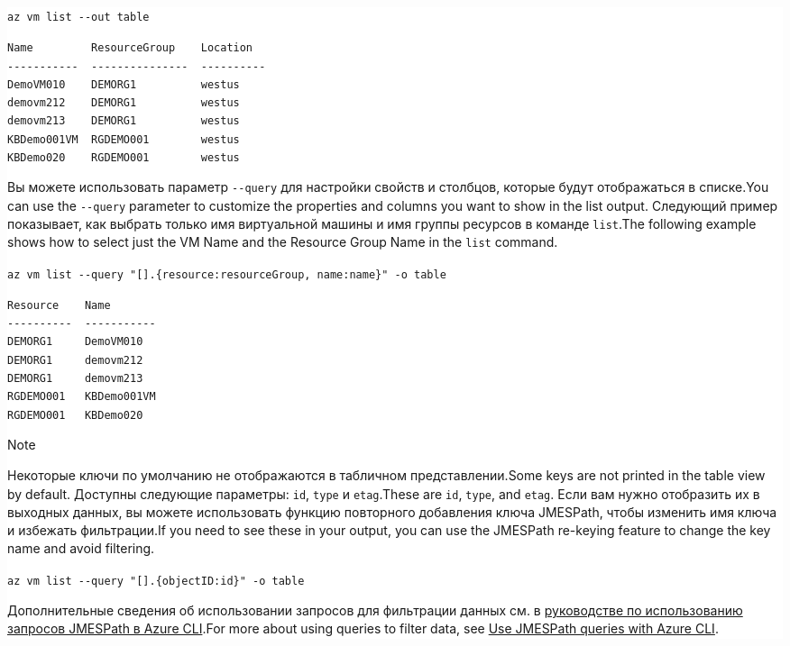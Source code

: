 ```azurecli-interactive
az vm list --out table
```

```output
Name         ResourceGroup    Location
-----------  ---------------  ----------
DemoVM010    DEMORG1          westus
demovm212    DEMORG1          westus
demovm213    DEMORG1          westus
KBDemo001VM  RGDEMO001        westus
KBDemo020    RGDEMO001        westus
```

<span data-ttu-id="83c2b-128">Вы можете использовать параметр `--query` для настройки свойств и столбцов, которые будут отображаться в списке.</span><span class="sxs-lookup"><span data-stu-id="83c2b-128">You can use the `--query` parameter to customize the properties and columns you want to show in the list output.</span></span> <span data-ttu-id="83c2b-129">Следующий пример показывает, как выбрать только имя виртуальной машины и имя группы ресурсов в команде `list`.</span><span class="sxs-lookup"><span data-stu-id="83c2b-129">The following example shows how to select just the VM Name and the Resource Group Name in the `list` command.</span></span>

```azurecli-interactive
az vm list --query "[].{resource:resourceGroup, name:name}" -o table
```

```output
Resource    Name
----------  -----------
DEMORG1     DemoVM010
DEMORG1     demovm212
DEMORG1     demovm213
RGDEMO001   KBDemo001VM
RGDEMO001   KBDemo020
```

> [!NOTE]
> <span data-ttu-id="83c2b-130">Некоторые ключи по умолчанию не отображаются в табличном представлении.</span><span class="sxs-lookup"><span data-stu-id="83c2b-130">Some keys are not printed in the table view by default.</span></span> <span data-ttu-id="83c2b-131">Доступны следующие параметры: `id`, `type` и `etag`.</span><span class="sxs-lookup"><span data-stu-id="83c2b-131">These are `id`, `type`, and `etag`.</span></span> <span data-ttu-id="83c2b-132">Если вам нужно отобразить их в выходных данных, вы можете использовать функцию повторного добавления ключа JMESPath, чтобы изменить имя ключа и избежать фильтрации.</span><span class="sxs-lookup"><span data-stu-id="83c2b-132">If you need to see these in your output, you can use the JMESPath re-keying feature to change the key name and avoid filtering.</span></span>
>
> ```azurecli-interactive
> az vm list --query "[].{objectID:id}" -o table
> ```

<span data-ttu-id="83c2b-133">Дополнительные сведения об использовании запросов для фильтрации данных см. в [руководстве по использованию запросов JMESPath в Azure CLI](/cli/azure/query-azure-cli).</span><span class="sxs-lookup"><span data-stu-id="83c2b-133">For more about using queries to filter data, see [Use JMESPath queries with Azure CLI](/cli/azure/query-azure-cli).</span></span>
